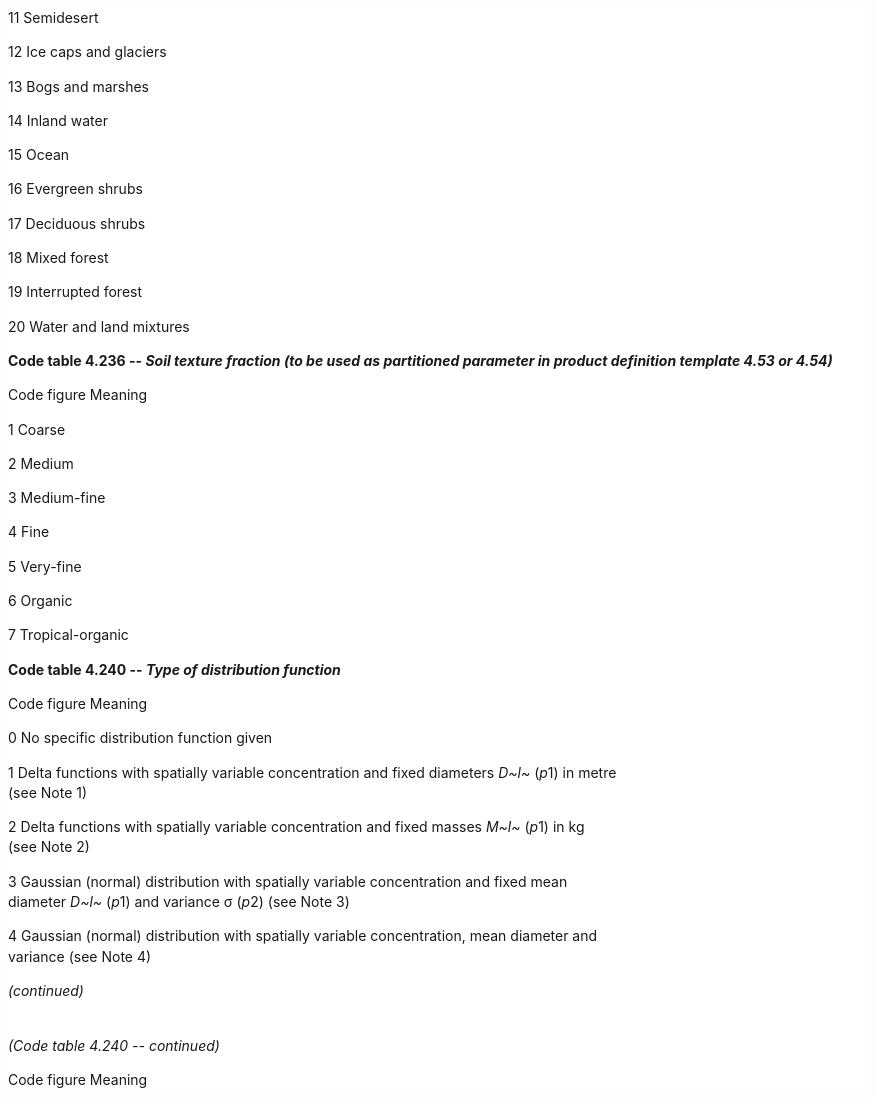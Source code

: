 11 Semidesert

12 Ice caps and glaciers

13 Bogs and marshes

14 Inland water

15 Ocean

16 Evergreen shrubs

17 Deciduous shrubs

18 Mixed forest

19 Interrupted forest

20 Water and land mixtures

**Code table 4.236 *-- Soil texture fraction (to be used as partitioned parameter in product definition template 4.53 or 4.54)***

Code figure Meaning

1 Coarse

2 Medium

3 Medium-fine

4 Fine

5 Very-fine

6 Organic

7 Tropical-organic

**Code table 4.240 -- *Type of distribution function***

Code figure Meaning

0 No specific distribution function given

1 Delta functions with spatially variable concentration and fixed diameters *D~l~* (*p*1) in metre\
(see Note 1)

2 Delta functions with spatially variable concentration and fixed masses *M~l~* (*p*1) in kg\
(see Note 2)

3 Gaussian (normal) distribution with spatially variable concentration and fixed mean\
diameter *D~l~* (*p*1) and variance σ (*p*2) (see Note 3)

4 Gaussian (normal) distribution with spatially variable concentration, mean diameter and\
variance (see Note 4)

*(continued)*

*\
(Code table 4.240 -- continued)*

Code figure Meaning
